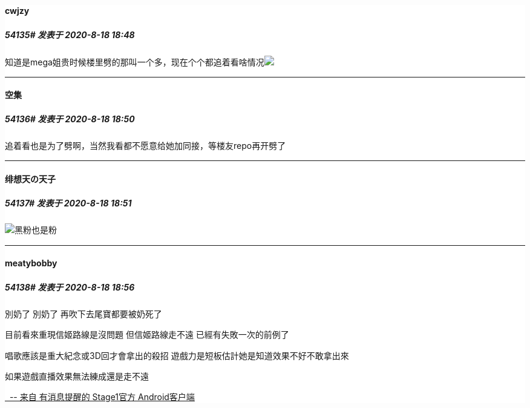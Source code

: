 ####  cwjzy  
##### 54135#       发表于 2020-8-18 18:48




知道是mega姐贵时候楼里劈的那叫一个多，现在个个都追着看啥情况<img src="https://static.saraba1st.com/image/smiley/face2017/108.png" referrerpolicy="no-referrer">







-----

####  空集  
##### 54136#       发表于 2020-8-18 18:50




追着看也是为了劈啊，当然我看都不愿意给她加同接，等楼友repo再开劈了







-----

####  绯想天の天子  
##### 54137#       发表于 2020-8-18 18:51



<img src="https://static.saraba1st.com/image/smiley/face2017/067.png" referrerpolicy="no-referrer">黑粉也是粉







-----

####  meatybobby  
##### 54138#       发表于 2020-8-18 18:56




別奶了 別奶了
再吹下去尾寶都要被奶死了

目前看來重現信姬路線是沒問題
但信姬路線走不遠 已經有失敗一次的前例了

唱歌應該是重大紀念或3D回才會拿出的殺招
遊戲力是短板估計她是知道效果不好不敢拿出來

如果遊戲直播效果無法練成還是走不遠

[  -- 来自 有消息提醒的 Stage1官方 Android客户端](https://www.coolapk.com/apk/140634)
